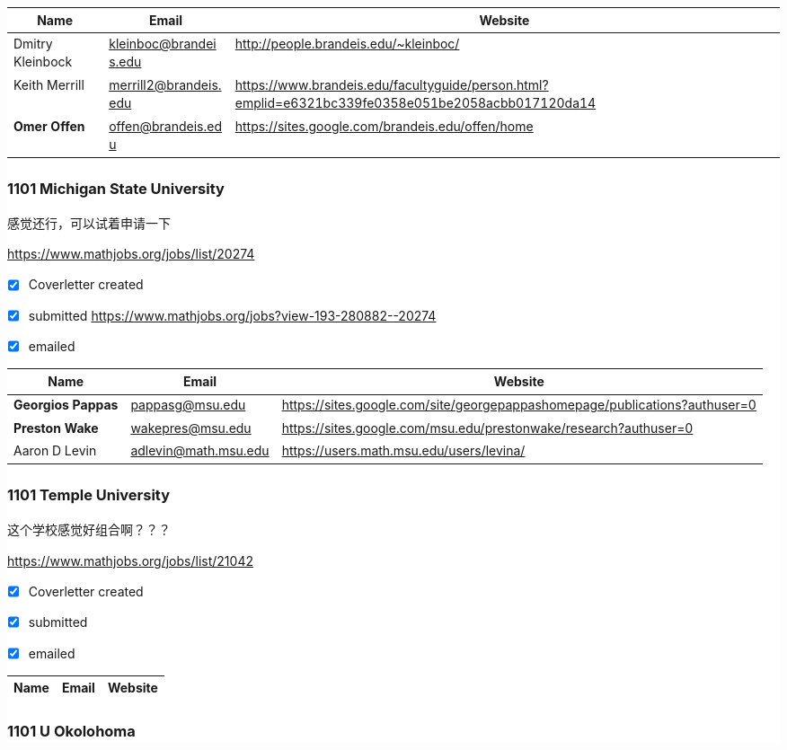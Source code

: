 
Name|Email|Website
-|-|-
Dmitry Kleinbock|kleinboc@brandeis.edu|http://people.brandeis.edu/~kleinboc/
Keith Merrill| merrill2@brandeis.edu|https://www.brandeis.edu/facultyguide/person.html?emplid=e6321bc339fe0358e051be2058acbb017120da14
**Omer Offen**| offen@brandeis.edu|https://sites.google.com/brandeis.edu/offen/home



### 1101 Michigan State University

感觉还行，可以试着申请一下

https://www.mathjobs.org/jobs/list/20274

- [x] Coverletter created
- [x] submitted https://www.mathjobs.org/jobs?view-193-280882--20274
- [x] emailed



Name|Email|Website
-|-|-
**Georgios Pappas**|pappasg@msu.edu|https://sites.google.com/site/georgepappashomepage/publications?authuser=0
**Preston Wake**|wakepres@msu.edu|https://sites.google.com/msu.edu/prestonwake/research?authuser=0
Aaron D Levin|adlevin@math.msu.edu|https://users.math.msu.edu/users/levina/










### 1101 Temple University


这个学校感觉好组合啊？？？


https://www.mathjobs.org/jobs/list/21042




- [x] Coverletter created
- [x] submitted 
- [x] emailed



Name|Email|Website
-|-|-











### 1101 U Okolohoma
